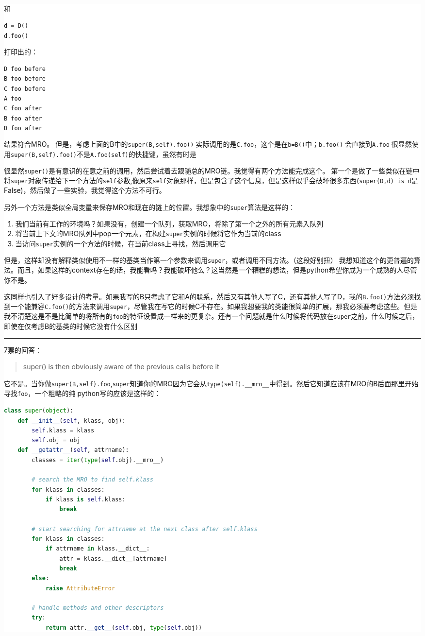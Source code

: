 和
```python
d = D()
d.foo()
```

打印出的：

```python
D foo before
B foo before
C foo before
A foo
C foo after
B foo after
D foo after
```
结果符合MRO。 但是，考虑上面的B中的`super(B,self).foo()` 实际调用的是`C.foo`，这个是在`b=B()`中；`b.foo()` 会直接到`A.foo` 很显然使用`super(B,self).foo()`不是`A.foo(self)`的快捷键，虽然有时是

很显然`super()`是有意识的在意之前的调用，然后尝试着去跟随总的MRO链。我觉得有两个方法能完成这个。
第一个是做了一些类似在链中将`super`对象传递给下一个方法的`self`参数,像原来`self`对象那样，但是包含了这个信息，但是这样似乎会破坏很多东西(`super(D,d) is d`是False)，然后做了一些实验，我觉得这个方法不可行。

另外一个方法是类似全局变量来保存MRO和现在的链上的位置。我想象中的`super`算法是这样的：

1. 我们当前有工作的环境吗？如果没有，创建一个队列，获取MRO，将除了第一个之外的所有元素入队列
2. 将当前上下文的MRO队列中pop一个元素，在构建`super`实例的时候将它作为当前的class
3. 当访问`super`实例的一个方法的时候，在当前class上寻找，然后调用它

但是，这样却没有解释类似使用不一样的基类当作第一个参数来调用`super`，或者调用不同方法。（这段好别扭）
我想知道这个的更普遍的算法。而且，如果这样的context存在的话，我能看吗？我能破坏他么？这当然是一个糟糕的想法，但是python希望你成为一个成熟的人尽管你不是。

这同样也引入了好多设计的考量。如果我写的B只考虑了它和A的联系，然后又有其他人写了C，还有其他人写了D，我的`B.foo()`方法必须找到一个能兼容`C.foo()`的方法来调用`super`，尽管我在写它的时候C不存在。如果我想要我的类能很简单的扩展，那我必须要考虑这些。但是我不清楚这是不是比简单的将所有的`foo`的特征设置成一样来的更复杂。还有一个问题就是什么时候将代码放在`super`之前，什么时候之后，即使在仅考虑B的基类的时候它没有什么区别

---

7票的回答：

> super() is then obviously aware of the previous calls before it

它不是。当你做`super(B,self).foo`,`super`知道你的MRO因为它会从`type(self).__mro__`中得到。然后它知道应该在MRO的B后面那里开始寻找`foo`，一个粗略的纯 python写的应该是这样的：
```python
class super(object):
    def __init__(self, klass, obj):
		self.klass = klass
		self.obj = obj
	def __getattr__(self, attrname):
		classes = iter(type(self.obj).__mro__)

		# search the MRO to find self.klass
		for klass in classes:
			if klass is self.klass:
				break

		# start searching for attrname at the next class after self.klass
		for klass in classes:
			if attrname in klass.__dict__:
				attr = klass.__dict__[attrname]
				break
		else:
			raise AttributeError

		# handle methods and other descriptors
		try:
			return attr.__get__(self.obj, type(self.obj))
```
